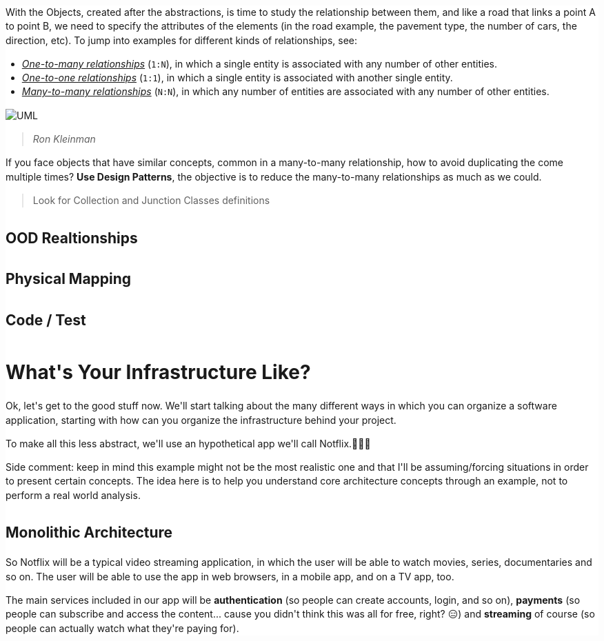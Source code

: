 With the Objects, created after the abstractions, is time to study the relationship between them, and like a road that links a point A to point B, we need to specify the attributes of the elements (in the road example, the pavement type, the number of cars, the direction, etc). To jump into examples for different kinds of relationships, see:

- [_One-to-many relationships_](https://learn.microsoft.com/en-us/ef/core/modeling/relationships/one-to-many) (`1:N`), in which a single entity is associated with any number of other entities.
- [_One-to-one relationships_](https://learn.microsoft.com/en-us/ef/core/modeling/relationships/one-to-one) (`1:1`), in which a single entity is associated with another single entity.
- [_Many-to-many relationships_](https://learn.microsoft.com/en-us/ef/core/modeling/relationships/many-to-many) (`N:N`), in which any number of entities are associated with any number of other entities.

![UML](uml_example.png)
> *Ron Kleinman*

If you face objects that have similar concepts, common in a many-to-many relationship, how to avoid duplicating the come multiple times? **Use Design Patterns**, the objective is to reduce the many-to-many relationships as much as we could.

> Look for Collection and Junction Classes definitions

## OOD Realtionships

## Physical Mapping

## Code / Test


# What's Your Infrastructure Like?

Ok, let's get to the good stuff now. We'll start talking about the many different ways in which you can organize a software application, starting with how can you organize the infrastructure behind your project.

To make all this less abstract, we'll use an hypothetical app we'll call Notflix.🤔🤫🥸

Side comment: keep in mind this example might not be the most realistic one and that I'll be assuming/forcing situations in order to present certain concepts. The idea here is to help you understand core architecture concepts through an example, not to perform a real world analysis.

## Monolithic Architecture

So Notflix will be a typical video streaming application, in which the user will be able to watch movies, series, documentaries and so on. The user will be able to use the app in web browsers, in a mobile app, and on a TV app, too.

The main services included in our app will be **authentication** (so people can create accounts, login, and so on), **payments** (so people can subscribe and access the content... cause you didn't think this was all for free, right? 😑) and **streaming** of course (so people can actually watch what they're paying for).
